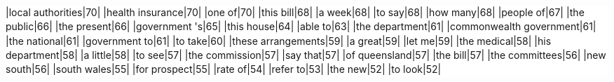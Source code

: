 |local authorities|70|
|health insurance|70|
|one of|70|
|this bill|68|
|a week|68|
|to say|68|
|how many|68|
|people of|67|
|the public|66|
|the present|66|
|government 's|65|
|this house|64|
|able to|63|
|the department|61|
|commonwealth government|61|
|the national|61|
|government to|61|
|to take|60|
|these arrangements|59|
|a great|59|
|let me|59|
|the medical|58|
|his department|58|
|a little|58|
|to see|57|
|the commission|57|
|say that|57|
|of queensland|57|
|the bill|57|
|the committees|56|
|new south|56|
|south wales|55|
|for prospect|55|
|rate of|54|
|refer to|53|
|the new|52|
|to look|52|